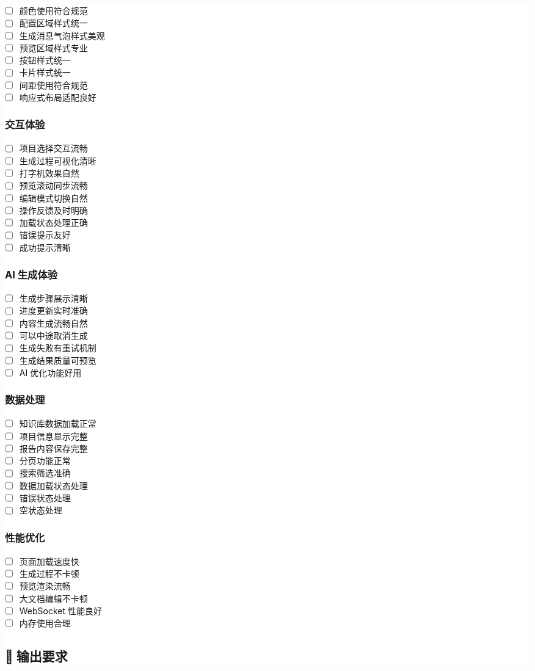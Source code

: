 - [ ] 颜色使用符合规范
- [ ] 配置区域样式统一
- [ ] 生成消息气泡样式美观
- [ ] 预览区域样式专业
- [ ] 按钮样式统一
- [ ] 卡片样式统一
- [ ] 间距使用符合规范
- [ ] 响应式布局适配良好

### 交互体验

- [ ] 项目选择交互流畅
- [ ] 生成过程可视化清晰
- [ ] 打字机效果自然
- [ ] 预览滚动同步流畅
- [ ] 编辑模式切换自然
- [ ] 操作反馈及时明确
- [ ] 加载状态处理正确
- [ ] 错误提示友好
- [ ] 成功提示清晰

### AI 生成体验

- [ ] 生成步骤展示清晰
- [ ] 进度更新实时准确
- [ ] 内容生成流畅自然
- [ ] 可以中途取消生成
- [ ] 生成失败有重试机制
- [ ] 生成结果质量可预览
- [ ] AI 优化功能好用

### 数据处理

- [ ] 知识库数据加载正常
- [ ] 项目信息显示完整
- [ ] 报告内容保存完整
- [ ] 分页功能正常
- [ ] 搜索筛选准确
- [ ] 数据加载状态处理
- [ ] 错误状态处理
- [ ] 空状态处理

### 性能优化

- [ ] 页面加载速度快
- [ ] 生成过程不卡顿
- [ ] 预览渲染流畅
- [ ] 大文档编辑不卡顿
- [ ] WebSocket 性能良好
- [ ] 内存使用合理

## 🚀 输出要求
